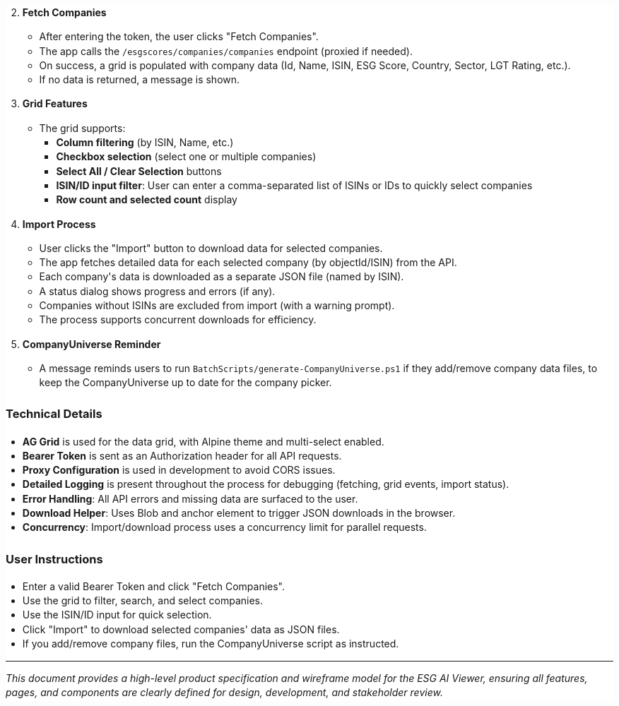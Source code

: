 2. **Fetch Companies**
   - After entering the token, the user clicks "Fetch Companies".
   - The app calls the `/esgscores/companies/companies` endpoint (proxied if needed).
   - On success, a grid is populated with company data (Id, Name, ISIN, ESG Score, Country, Sector, LGT Rating, etc.).
   - If no data is returned, a message is shown.

3. **Grid Features**
   - The grid supports:
     - **Column filtering** (by ISIN, Name, etc.)
     - **Checkbox selection** (select one or multiple companies)
     - **Select All / Clear Selection** buttons
     - **ISIN/ID input filter**: User can enter a comma-separated list of ISINs or IDs to quickly select companies
     - **Row count and selected count** display

4. **Import Process**
   - User clicks the "Import" button to download data for selected companies.
   - The app fetches detailed data for each selected company (by objectId/ISIN) from the API.
   - Each company's data is downloaded as a separate JSON file (named by ISIN).
   - A status dialog shows progress and errors (if any).
   - Companies without ISINs are excluded from import (with a warning prompt).
   - The process supports concurrent downloads for efficiency.

5. **CompanyUniverse Reminder**
   - A message reminds users to run `BatchScripts/generate-CompanyUniverse.ps1` if they add/remove company data files, to keep the CompanyUniverse up to date for the company picker.

### Technical Details
- **AG Grid** is used for the data grid, with Alpine theme and multi-select enabled.
- **Bearer Token** is sent as an Authorization header for all API requests.
- **Proxy Configuration** is used in development to avoid CORS issues.
- **Detailed Logging** is present throughout the process for debugging (fetching, grid events, import status).
- **Error Handling**: All API errors and missing data are surfaced to the user.
- **Download Helper**: Uses Blob and anchor element to trigger JSON downloads in the browser.
- **Concurrency**: Import/download process uses a concurrency limit for parallel requests.

### User Instructions
- Enter a valid Bearer Token and click "Fetch Companies".
- Use the grid to filter, search, and select companies.
- Use the ISIN/ID input for quick selection.
- Click "Import" to download selected companies' data as JSON files.
- If you add/remove company files, run the CompanyUniverse script as instructed.

---

*This document provides a high-level product specification and wireframe model for the ESG AI Viewer, ensuring all features, pages, and components are clearly defined for design, development, and stakeholder review.* 
